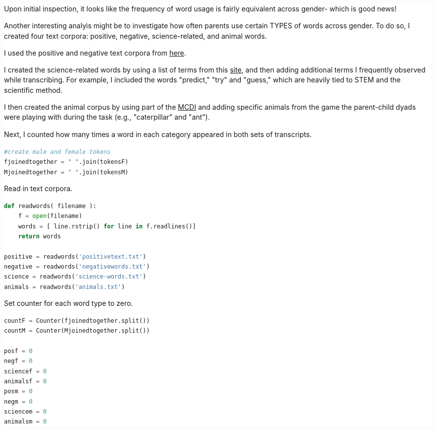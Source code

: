 
Upon initial inspection, it looks like the frequency of word usage is fairly equivalent across gender- which is good news!

Another interesting analyis might be to investigate how often parents use certain TYPES of words across gender. To do so, I created four text corpora: positive, negative, science-related, and animal words. 

I used the positive and negative text corpora from [here](http://www.cs.uic.edu/~liub/FBS/sentiment-analysis.html). 

I created the science-related words by using a list of terms from this [site](http://www.descriptionkey.org/vocab/stem.html#pre-k), and then adding additional terms I frequently observed while transcribing. For example, I included the words "predict," "try" and "guess," which are heavily tied to STEM and the scientific method. 

I then created the animal corpus by using part of the [MCDI](https://mb-cdi.stanford.edu/) and adding specific animals from the game the parent-child dyads were playing with during the task (e.g., "caterpillar" and "ant"). 

Next, I counted how many times a word in each category appeared in both sets of transcripts. 


```python
#create male and female tokens 
fjoinedtogether = " ".join(tokensF)
Mjoinedtogether = " ".join(tokensM)
```

Read in text corpora.


```python
def readwords( filename ):
    f = open(filename)
    words = [ line.rstrip() for line in f.readlines()]
    return words

positive = readwords('positivetext.txt')
negative = readwords('negativewords.txt')
science = readwords('science-words.txt')
animals = readwords('animals.txt')
```

Set counter for each word type to zero.


```python
countF = Counter(fjoinedtogether.split())
countM = Counter(Mjoinedtogether.split())

posf = 0
negf = 0
sciencef = 0
animalsf = 0
posm = 0
negm = 0
sciencem = 0
animalsm = 0
```
